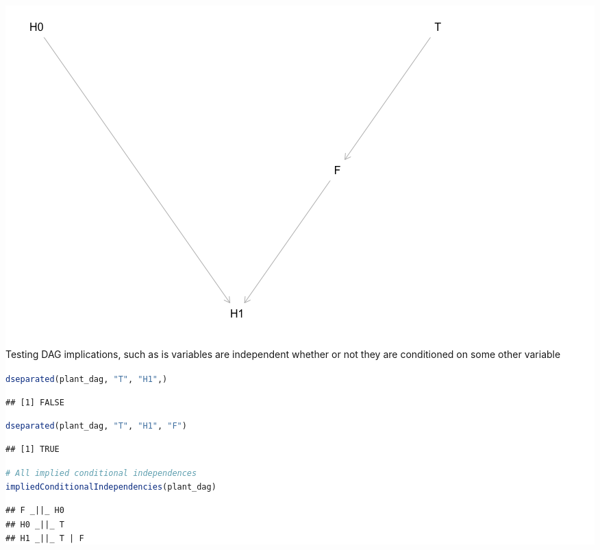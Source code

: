 ![](Ch06_Notes_files/figure-html/unnamed-chunk-13-1.png)

Testing DAG implications, such as is variables are independent whether or not they are conditioned on some other variable


```r
dseparated(plant_dag, "T", "H1",)
```

```
## [1] FALSE
```

```r
dseparated(plant_dag, "T", "H1", "F")
```

```
## [1] TRUE
```

```r
# All implied conditional independences
impliedConditionalIndependencies(plant_dag)
```

```
## F _||_ H0
## H0 _||_ T
## H1 _||_ T | F
```

